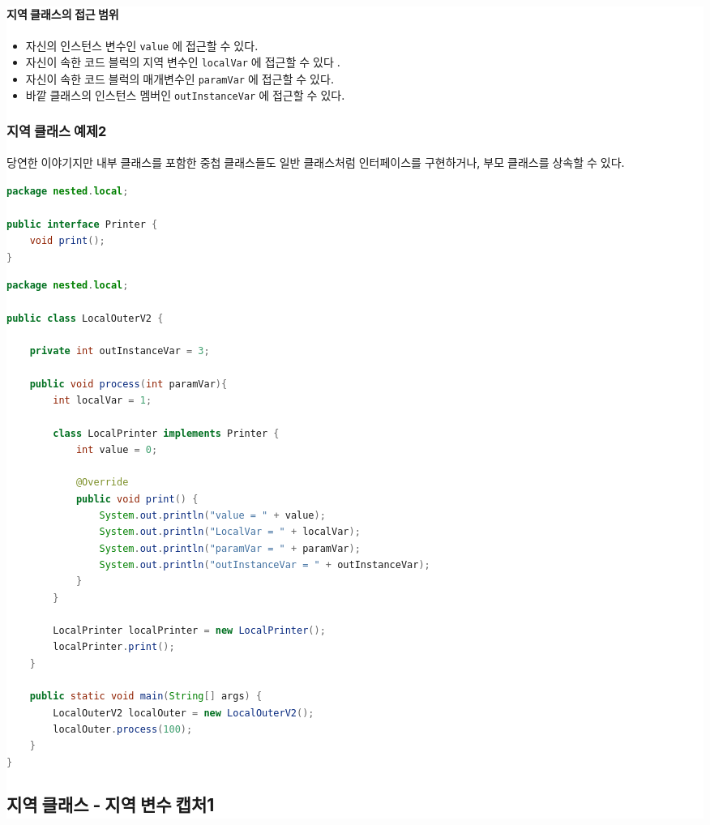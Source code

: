 #### 지역 클래스의 접근 범위&#x20;

* 자신의 인스턴스 변수인 `value` 에 접근할 수 있다.&#x20;
* 자신이 속한 코드 블럭의 지역 변수인 `localVar` 에 접근할 수 있다 .
* 자신이 속한 코드 블럭의 매개변수인 `paramVar` 에 접근할 수 있다.&#x20;
* 바깥 클래스의 인스턴스 멤버인 `outInstanceVar` 에 접근할 수 있다.&#x20;

### 지역 클래스 예제2

당연한 이야기지만 내부 클래스를 포함한 중첩 클래스들도 일반 클래스처럼 인터페이스를 구현하거나, 부모 클래스를 상속할 수 있다.&#x20;

```java
package nested.local;

public interface Printer {
    void print();
}
```

```java
package nested.local;

public class LocalOuterV2 {

    private int outInstanceVar = 3;

    public void process(int paramVar){
        int localVar = 1;

        class LocalPrinter implements Printer {
            int value = 0;

            @Override
            public void print() {
                System.out.println("value = " + value);
                System.out.println("LocalVar = " + localVar);
                System.out.println("paramVar = " + paramVar);
                System.out.println("outInstanceVar = " + outInstanceVar);
            }
        }

        LocalPrinter localPrinter = new LocalPrinter();
        localPrinter.print();
    }

    public static void main(String[] args) {
        LocalOuterV2 localOuter = new LocalOuterV2();
        localOuter.process(100);
    }
}
```

## 지역 클래스 - 지역 변수 캡처1&#x20;
